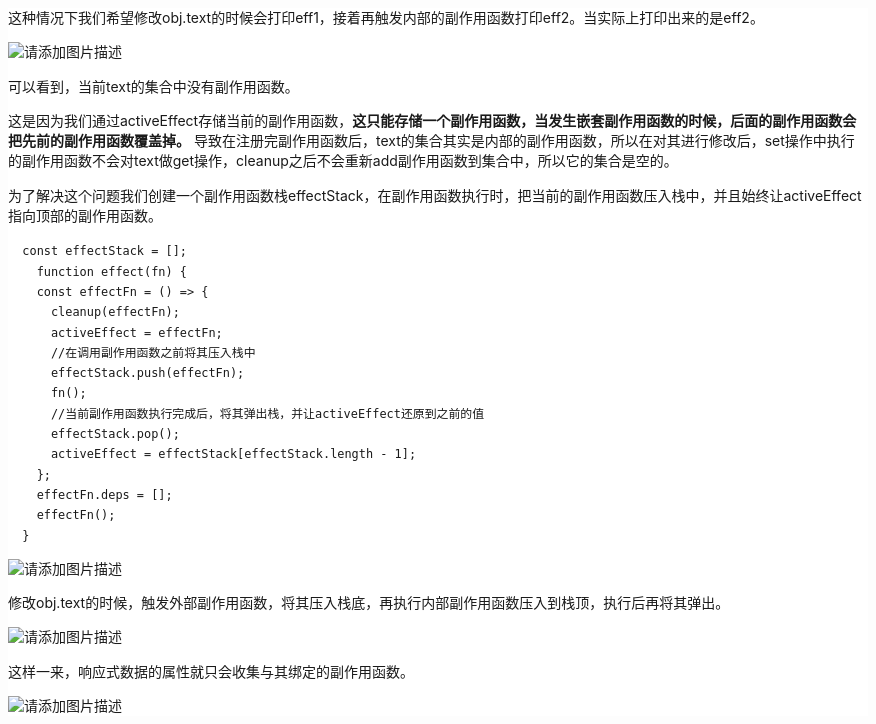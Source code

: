 ````
````
这种情况下我们希望修改obj.text的时候会打印eff1，接着再触发内部的副作用函数打印eff2。当实际上打印出来的是eff2。

![请添加图片描述](https://img-blog.csdnimg.cn/afe73fa9f2014467adc764289c146717.jpeg)

可以看到，当前text的集合中没有副作用函数。

这是因为我们通过activeEffect存储当前的副作用函数，**这只能存储一个副作用函数，当发生嵌套副作用函数的时候，后面的副作用函数会把先前的副作用函数覆盖掉。** 导致在注册完副作用函数后，text的集合其实是内部的副作用函数，所以在对其进行修改后，set操作中执行的副作用函数不会对text做get操作，cleanup之后不会重新add副作用函数到集合中，所以它的集合是空的。

为了解决这个问题我们创建一个副作用函数栈effectStack，在副作用函数执行时，把当前的副作用函数压入栈中，并且始终让activeEffect指向顶部的副作用函数。
````
  const effectStack = [];
    function effect(fn) {
    const effectFn = () => {
      cleanup(effectFn);
      activeEffect = effectFn;
      //在调用副作用函数之前将其压入栈中
      effectStack.push(effectFn);
      fn();
      //当前副作用函数执行完成后，将其弹出栈，并让activeEffect还原到之前的值
      effectStack.pop();
      activeEffect = effectStack[effectStack.length - 1];
    };
    effectFn.deps = [];
    effectFn();
  }
````

![请添加图片描述](https://img-blog.csdnimg.cn/b90d82c6ca0d4dc18701954f77536322.jpeg)


修改obj.text的时候，触发外部副作用函数，将其压入栈底，再执行内部副作用函数压入到栈顶，执行后再将其弹出。

![请添加图片描述](https://img-blog.csdnimg.cn/1c0ea4985e974565a1da31ab1cee4567.jpeg)


这样一来，响应式数据的属性就只会收集与其绑定的副作用函数。

![请添加图片描述](https://img-blog.csdnimg.cn/99a539f9ad5c4211a9929f98e913aeab.jpeg)
